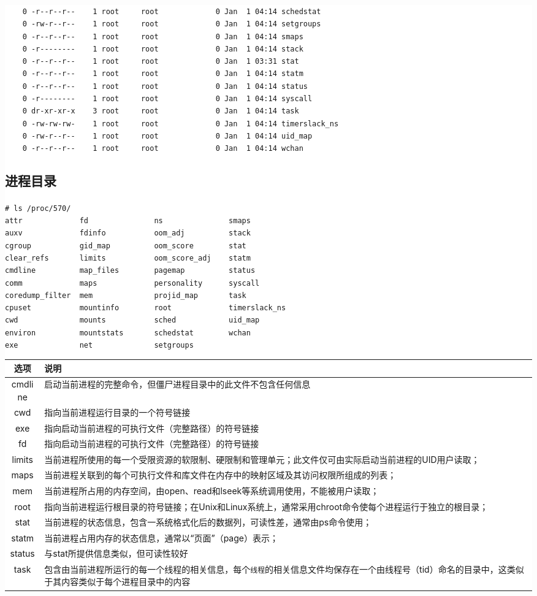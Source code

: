``` shell
    0 -r--r--r--    1 root     root             0 Jan  1 04:14 schedstat
    0 -rw-r--r--    1 root     root             0 Jan  1 04:14 setgroups
    0 -r--r--r--    1 root     root             0 Jan  1 04:14 smaps
    0 -r--------    1 root     root             0 Jan  1 04:14 stack
    0 -r--r--r--    1 root     root             0 Jan  1 03:31 stat
    0 -r--r--r--    1 root     root             0 Jan  1 04:14 statm
    0 -r--r--r--    1 root     root             0 Jan  1 04:14 status
    0 -r--------    1 root     root             0 Jan  1 04:14 syscall
    0 dr-xr-xr-x    3 root     root             0 Jan  1 04:14 task
    0 -rw-rw-rw-    1 root     root             0 Jan  1 04:14 timerslack_ns
    0 -rw-r--r--    1 root     root             0 Jan  1 04:14 uid_map
    0 -r--r--r--    1 root     root             0 Jan  1 04:14 wchan
```
## 进程目录

``` shell
# ls /proc/570/
attr             fd               ns               smaps
auxv             fdinfo           oom_adj          stack
cgroup           gid_map          oom_score        stat
clear_refs       limits           oom_score_adj    statm
cmdline          map_files        pagemap          status
comm             maps             personality      syscall
coredump_filter  mem              projid_map       task
cpuset           mountinfo        root             timerslack_ns
cwd              mounts           sched            uid_map
environ          mountstats       schedstat        wchan
exe              net              setgroups
```

| 选项 | 说明  |
|:---:|:-------|
| cmdline  | 启动当前进程的完整命令，但僵尸进程目录中的此文件不包含任何信息  |
| cwd  | 指向当前进程运行目录的一个符号链接  |
| exe  | 指向启动当前进程的可执行文件（完整路径）的符号链接  |
| fd  | 指向启动当前进程的可执行文件（完整路径）的符号链接  |
| limits  | 当前进程所使用的每一个受限资源的软限制、硬限制和管理单元；此文件仅可由实际启动当前进程的UID用户读取；  |
| maps  | 当前进程关联到的每个可执行文件和库文件在内存中的映射区域及其访问权限所组成的列表；  |
| mem  | 当前进程所占用的内存空间，由open、read和lseek等系统调用使用，不能被用户读取；  |
| root  | 指向当前进程运行根目录的符号链接；在Unix和Linux系统上，通常采用chroot命令使每个进程运行于独立的根目录；|
| stat  | 当前进程的状态信息，包含一系统格式化后的数据列，可读性差，通常由ps命令使用；   |
| statm  | 当前进程占用内存的状态信息，通常以“页面”（page）表示；   |
| status  | 与stat所提供信息类似，但可读性较好  |
| task  | 包含由当前进程所运行的每一个线程的相关信息，每个`线程`的相关信息文件均保存在一个由线程号（tid）命名的目录中，这类似于其内容类似于每个进程目录中的内容  |
